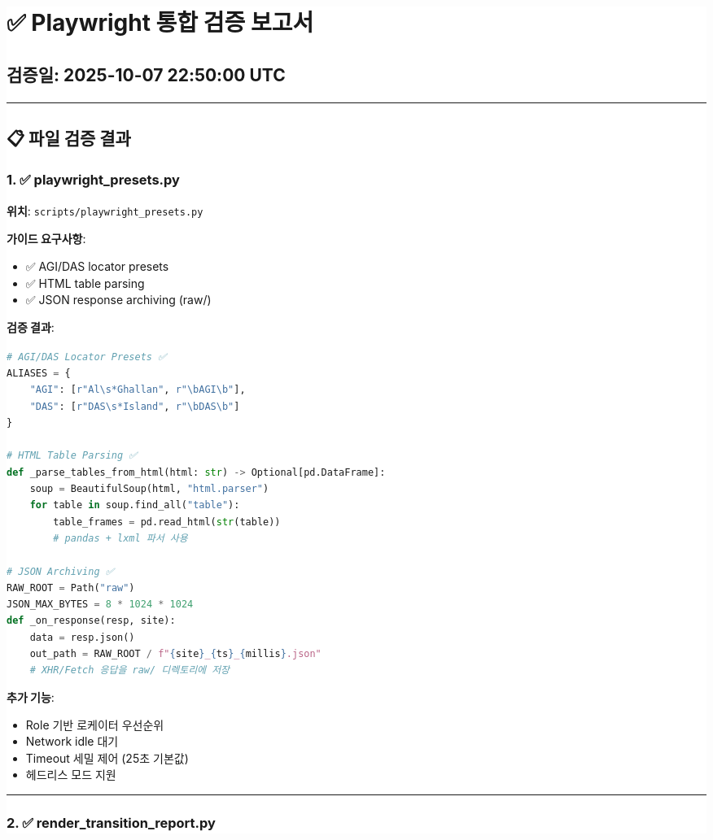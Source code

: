 # ✅ Playwright 통합 검증 보고서

## 검증일: 2025-10-07 22:50:00 UTC

---

## 📋 파일 검증 결과

### 1. ✅ playwright_presets.py

**위치**: `scripts/playwright_presets.py`

**가이드 요구사항**:
- ✅ AGI/DAS locator presets
- ✅ HTML table parsing
- ✅ JSON response archiving (raw/)

**검증 결과**:
```python
# AGI/DAS Locator Presets ✅
ALIASES = {
    "AGI": [r"Al\s*Ghallan", r"\bAGI\b"],
    "DAS": [r"DAS\s*Island", r"\bDAS\b"]
}

# HTML Table Parsing ✅
def _parse_tables_from_html(html: str) -> Optional[pd.DataFrame]:
    soup = BeautifulSoup(html, "html.parser")
    for table in soup.find_all("table"):
        table_frames = pd.read_html(str(table))
        # pandas + lxml 파서 사용

# JSON Archiving ✅
RAW_ROOT = Path("raw")
JSON_MAX_BYTES = 8 * 1024 * 1024
def _on_response(resp, site):
    data = resp.json()
    out_path = RAW_ROOT / f"{site}_{ts}_{millis}.json"
    # XHR/Fetch 응답을 raw/ 디렉토리에 저장
```

**추가 기능**:
- Role 기반 로케이터 우선순위
- Network idle 대기
- Timeout 세밀 제어 (25초 기본값)
- 헤드리스 모드 지원

---

### 2. ✅ render_transition_report.py
